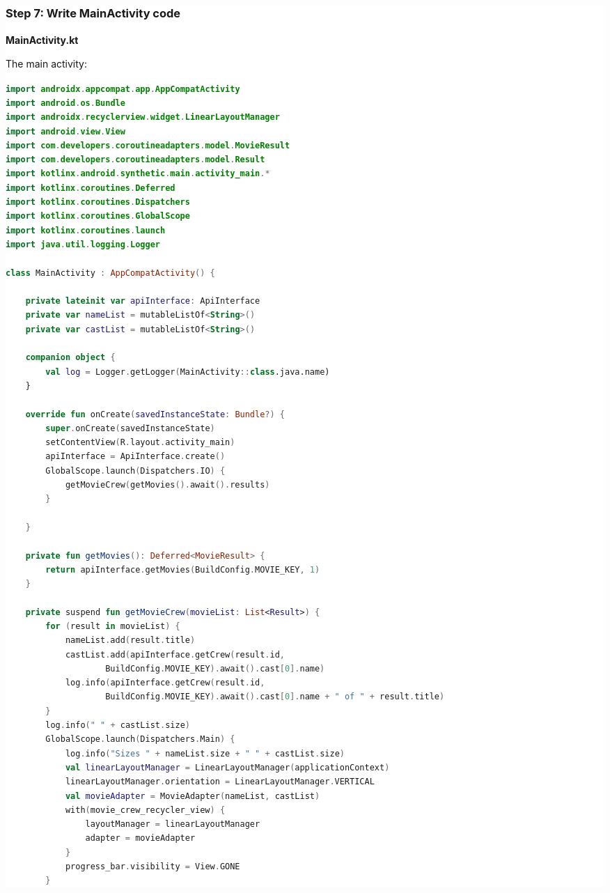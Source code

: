 ### Step 7: Write MainActivity code

**MainActivity.kt**

The main activity:

```kotlin
import androidx.appcompat.app.AppCompatActivity
import android.os.Bundle
import androidx.recyclerview.widget.LinearLayoutManager
import android.view.View
import com.developers.coroutineadapters.model.MovieResult
import com.developers.coroutineadapters.model.Result
import kotlinx.android.synthetic.main.activity_main.*
import kotlinx.coroutines.Deferred
import kotlinx.coroutines.Dispatchers
import kotlinx.coroutines.GlobalScope
import kotlinx.coroutines.launch
import java.util.logging.Logger

class MainActivity : AppCompatActivity() {

    private lateinit var apiInterface: ApiInterface
    private var nameList = mutableListOf<String>()
    private var castList = mutableListOf<String>()

    companion object {
        val log = Logger.getLogger(MainActivity::class.java.name)
    }

    override fun onCreate(savedInstanceState: Bundle?) {
        super.onCreate(savedInstanceState)
        setContentView(R.layout.activity_main)
        apiInterface = ApiInterface.create()
        GlobalScope.launch(Dispatchers.IO) {
            getMovieCrew(getMovies().await().results)
        }

    }

    private fun getMovies(): Deferred<MovieResult> {
        return apiInterface.getMovies(BuildConfig.MOVIE_KEY, 1)
    }

    private suspend fun getMovieCrew(movieList: List<Result>) {
        for (result in movieList) {
            nameList.add(result.title)
            castList.add(apiInterface.getCrew(result.id,
                    BuildConfig.MOVIE_KEY).await().cast[0].name)
            log.info(apiInterface.getCrew(result.id,
                    BuildConfig.MOVIE_KEY).await().cast[0].name + " of " + result.title)
        }
        log.info(" " + castList.size)
        GlobalScope.launch(Dispatchers.Main) {
            log.info("Sizes " + nameList.size + " " + castList.size)
            val linearLayoutManager = LinearLayoutManager(applicationContext)
            linearLayoutManager.orientation = LinearLayoutManager.VERTICAL
            val movieAdapter = MovieAdapter(nameList, castList)
            with(movie_crew_recycler_view) {
                layoutManager = linearLayoutManager
                adapter = movieAdapter
            }
            progress_bar.visibility = View.GONE
        }
```